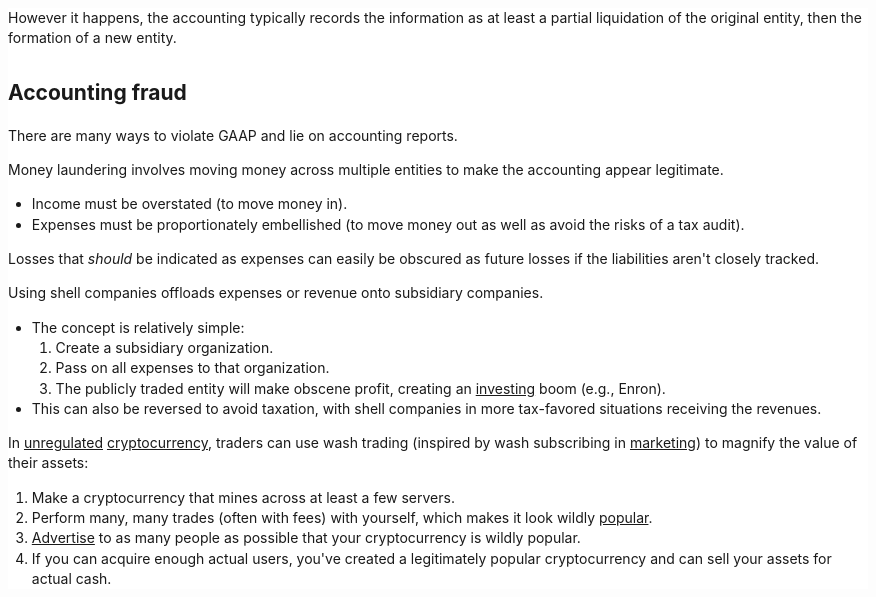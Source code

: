 However it happens, the accounting typically records the information as at least a partial liquidation of the original entity, then the formation of a new entity.

## Accounting fraud

There are many ways to violate GAAP and lie on accounting reports.

Money laundering involves moving money across multiple entities to make the accounting appear legitimate.

- Income must be overstated (to move money in).
- Expenses must be proportionately embellished (to move money out as well as avoid the risks of a tax audit).

Losses that *should* be indicated as expenses can easily be obscured as future losses if the liabilities aren't closely tracked.

Using shell companies offloads expenses or revenue onto subsidiary companies.

- The concept is relatively simple:
  1. Create a subsidiary organization.
  2. Pass on all expenses to that organization.
  3. The publicly traded entity will make obscene profit, creating an [investing](money-investing.md) boom (e.g., Enron).
- This can also be reversed to avoid taxation, with shell companies in more tax-favored situations receiving the revenues.

In [unregulated](rules.md) [cryptocurrency](computers-blockchain.md), traders can use wash trading (inspired by wash subscribing in [marketing](marketing.md)) to magnify the value of their assets:

1. Make a cryptocurrency that mines across at least a few servers.
2. Perform many, many trades (often with fees) with yourself, which makes it look wildly [popular](trends.md).
3. [Advertise](marketing.md) to as many people as possible that your cryptocurrency is wildly popular.
4. If you can acquire enough actual users, you've created a legitimately popular cryptocurrency and can sell your assets for actual cash.
